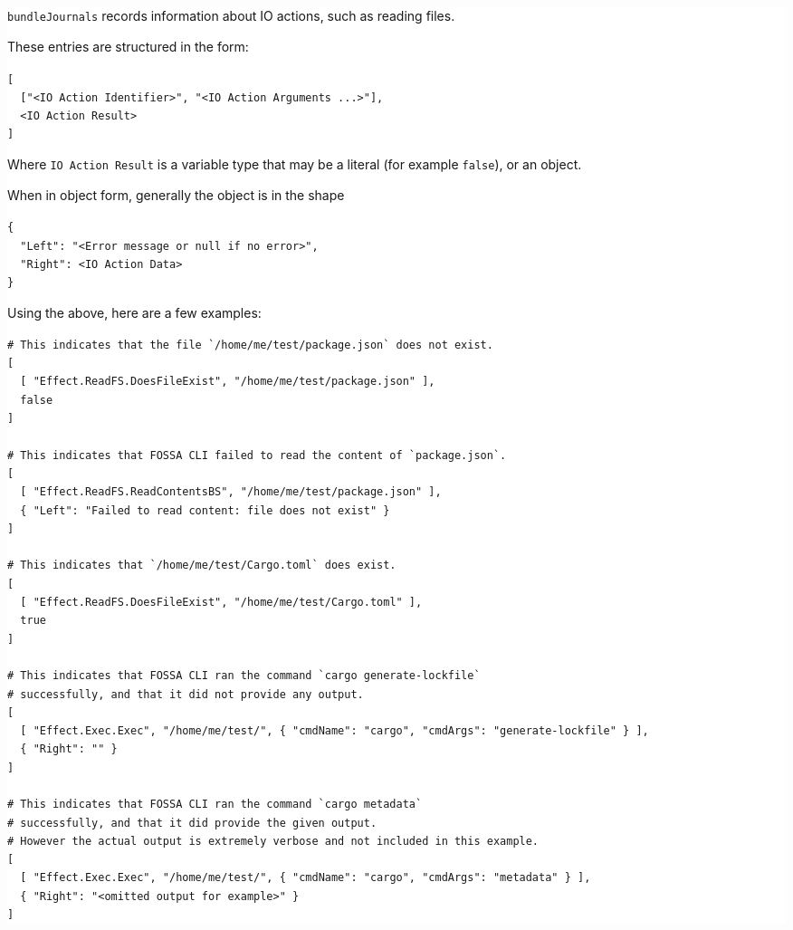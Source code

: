 `bundleJournals` records information about IO actions, such as reading files.

These entries are structured in the form:
```
[
  ["<IO Action Identifier>", "<IO Action Arguments ...>"],
  <IO Action Result>
]
```

Where `IO Action Result` is a variable type that may be a literal
(for example `false`), or an object.

When in object form, generally the object is in the shape
```
{
  "Left": "<Error message or null if no error>",
  "Right": <IO Action Data>
}
```

Using the above, here are a few examples:
```
# This indicates that the file `/home/me/test/package.json` does not exist.
[
  [ "Effect.ReadFS.DoesFileExist", "/home/me/test/package.json" ],
  false
]

# This indicates that FOSSA CLI failed to read the content of `package.json`.
[
  [ "Effect.ReadFS.ReadContentsBS", "/home/me/test/package.json" ],
  { "Left": "Failed to read content: file does not exist" }
]

# This indicates that `/home/me/test/Cargo.toml` does exist.
[
  [ "Effect.ReadFS.DoesFileExist", "/home/me/test/Cargo.toml" ],
  true
]

# This indicates that FOSSA CLI ran the command `cargo generate-lockfile`
# successfully, and that it did not provide any output.
[
  [ "Effect.Exec.Exec", "/home/me/test/", { "cmdName": "cargo", "cmdArgs": "generate-lockfile" } ],
  { "Right": "" }
]

# This indicates that FOSSA CLI ran the command `cargo metadata`
# successfully, and that it did provide the given output.
# However the actual output is extremely verbose and not included in this example.
[
  [ "Effect.Exec.Exec", "/home/me/test/", { "cmdName": "cargo", "cmdArgs": "metadata" } ],
  { "Right": "<omitted output for example>" }
]
```
